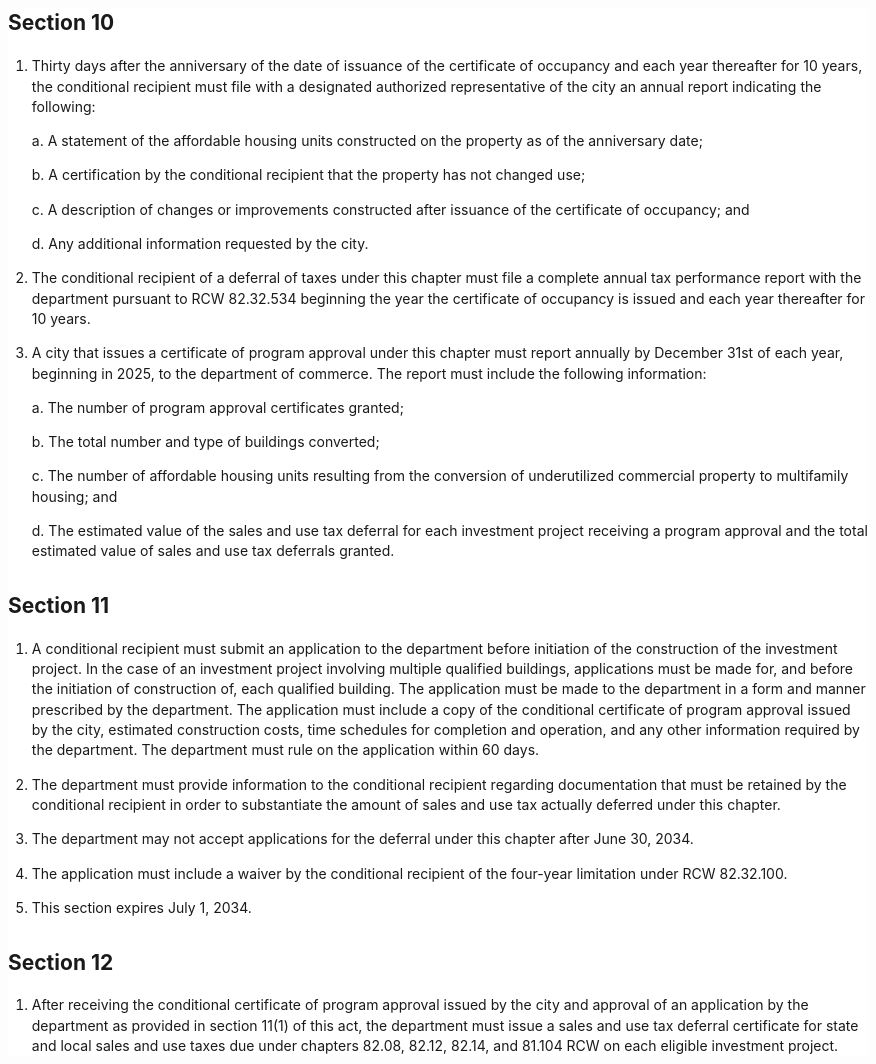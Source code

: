 ## Section 10
1. Thirty days after the anniversary of the date of issuance of the certificate of occupancy and each year thereafter for 10 years, the conditional recipient must file with a designated authorized representative of the city an annual report indicating the following:

    a. A statement of the affordable housing units constructed on the property as of the anniversary date;

    b. A certification by the conditional recipient that the property has not changed use;

    c. A description of changes or improvements constructed after issuance of the certificate of occupancy; and

    d. Any additional information requested by the city.

2. The conditional recipient of a deferral of taxes under this chapter must file a complete annual tax performance report with the department pursuant to RCW 82.32.534 beginning the year the certificate of occupancy is issued and each year thereafter for 10 years.

3. A city that issues a certificate of program approval under this chapter must report annually by December 31st of each year, beginning in 2025, to the department of commerce. The report must include the following information:

    a. The number of program approval certificates granted;

    b. The total number and type of buildings converted;

    c. The number of affordable housing units resulting from the conversion of underutilized commercial property to multifamily housing; and

    d. The estimated value of the sales and use tax deferral for each investment project receiving a program approval and the total estimated value of sales and use tax deferrals granted.

## Section 11
1. A conditional recipient must submit an application to the department before initiation of the construction of the investment project. In the case of an investment project involving multiple qualified buildings, applications must be made for, and before the initiation of construction of, each qualified building. The application must be made to the department in a form and manner prescribed by the department. The application must include a copy of the conditional certificate of program approval issued by the city, estimated construction costs, time schedules for completion and operation, and any other information required by the department. The department must rule on the application within 60 days.

2. The department must provide information to the conditional recipient regarding documentation that must be retained by the conditional recipient in order to substantiate the amount of sales and use tax actually deferred under this chapter.

3. The department may not accept applications for the deferral under this chapter after June 30, 2034.

4. The application must include a waiver by the conditional recipient of the four-year limitation under RCW 82.32.100.

5. This section expires July 1, 2034.

## Section 12
1. After receiving the conditional certificate of program approval issued by the city and approval of an application by the department as provided in section 11(1) of this act, the department must issue a sales and use tax deferral certificate for state and local sales and use taxes due under chapters 82.08, 82.12, 82.14, and 81.104 RCW on each eligible investment project.
